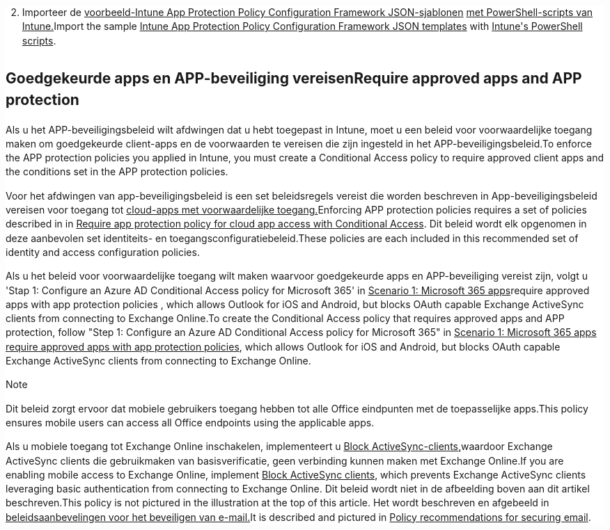 2. <span data-ttu-id="d8f6e-339">Importeer de [voorbeeld-Intune App Protection Policy Configuration Framework JSON-sjablonen](https://github.com/microsoft/Intune-Config-Frameworks/tree/master/AppProtectionPolicies) [met PowerShell-scripts van Intune.](https://github.com/microsoftgraph/powershell-intune-samples)</span><span class="sxs-lookup"><span data-stu-id="d8f6e-339">Import the sample [Intune App Protection Policy Configuration Framework JSON templates](https://github.com/microsoft/Intune-Config-Frameworks/tree/master/AppProtectionPolicies) with [Intune's PowerShell scripts](https://github.com/microsoftgraph/powershell-intune-samples).</span></span>

## <a name="require-approved-apps-and-app-protection"></a><span data-ttu-id="d8f6e-340">Goedgekeurde apps en APP-beveiliging vereisen</span><span class="sxs-lookup"><span data-stu-id="d8f6e-340">Require approved apps and APP protection</span></span>

<span data-ttu-id="d8f6e-341">Als u het APP-beveiligingsbeleid wilt afdwingen dat u hebt toegepast in Intune, moet u een beleid voor voorwaardelijke toegang maken om goedgekeurde client-apps en de voorwaarden te vereisen die zijn ingesteld in het APP-beveiligingsbeleid.</span><span class="sxs-lookup"><span data-stu-id="d8f6e-341">To enforce the APP protection policies you applied in Intune, you must create a Conditional Access policy to require approved client apps and the conditions set in the APP protection policies.</span></span>

<span data-ttu-id="d8f6e-342">Voor het afdwingen van app-beveiligingsbeleid is een set beleidsregels vereist die worden beschreven in App-beveiligingsbeleid vereisen voor toegang tot [cloud-apps met voorwaardelijke toegang.](/azure/active-directory/conditional-access/app-protection-based-conditional-access)</span><span class="sxs-lookup"><span data-stu-id="d8f6e-342">Enforcing APP protection policies requires a set of policies described in in [Require app protection policy for cloud app access with Conditional Access](/azure/active-directory/conditional-access/app-protection-based-conditional-access).</span></span> <span data-ttu-id="d8f6e-343">Dit beleid wordt elk opgenomen in deze aanbevolen set identiteits- en toegangsconfiguratiebeleid.</span><span class="sxs-lookup"><span data-stu-id="d8f6e-343">These policies are each included in this recommended set of identity and access configuration policies.</span></span>

<span data-ttu-id="d8f6e-344">Als u het beleid voor voorwaardelijke toegang wilt maken waarvoor goedgekeurde apps en APP-beveiliging vereist zijn, volgt u 'Stap 1: Configure an Azure AD Conditional Access policy for Microsoft 365' in [Scenario 1: Microsoft 365 apps](/azure/active-directory/conditional-access/app-protection-based-conditional-access#scenario-1-office-365-apps-require-approved-apps-with-app-protection-policies)require approved apps with app protection policies , which allows Outlook for iOS and Android, but blocks OAuth capable Exchange ActiveSync clients from connecting to Exchange Online.</span><span class="sxs-lookup"><span data-stu-id="d8f6e-344">To create the Conditional Access policy that requires approved apps and APP protection, follow "Step 1: Configure an Azure AD Conditional Access policy for Microsoft 365" in [Scenario 1: Microsoft 365 apps require approved apps with app protection policies](/azure/active-directory/conditional-access/app-protection-based-conditional-access#scenario-1-office-365-apps-require-approved-apps-with-app-protection-policies), which allows Outlook for iOS and Android, but blocks OAuth capable Exchange ActiveSync clients from connecting to Exchange Online.</span></span>

   > [!NOTE]
   > <span data-ttu-id="d8f6e-345">Dit beleid zorgt ervoor dat mobiele gebruikers toegang hebben tot alle Office eindpunten met de toepasselijke apps.</span><span class="sxs-lookup"><span data-stu-id="d8f6e-345">This policy ensures mobile users can access all Office endpoints using the applicable apps.</span></span>

<span data-ttu-id="d8f6e-346">Als u mobiele toegang tot Exchange Online inschakelen, implementeert u [Block ActiveSync-clients,](secure-email-recommended-policies.md#block-activesync-clients)waardoor Exchange ActiveSync clients die gebruikmaken van basisverificatie, geen verbinding kunnen maken met Exchange Online.</span><span class="sxs-lookup"><span data-stu-id="d8f6e-346">If you are enabling mobile access to Exchange Online, implement [Block ActiveSync clients](secure-email-recommended-policies.md#block-activesync-clients), which prevents Exchange ActiveSync clients leveraging basic authentication from connecting to Exchange Online.</span></span> <span data-ttu-id="d8f6e-347">Dit beleid wordt niet in de afbeelding boven aan dit artikel beschreven.</span><span class="sxs-lookup"><span data-stu-id="d8f6e-347">This policy is not pictured in the illustration at the top of this article.</span></span> <span data-ttu-id="d8f6e-348">Het wordt beschreven en afgebeeld in [beleidsaanbevelingen voor het beveiligen van e-mail.](secure-email-recommended-policies.md)</span><span class="sxs-lookup"><span data-stu-id="d8f6e-348">It is described and pictured in [Policy recommendations for securing email](secure-email-recommended-policies.md).</span></span>
